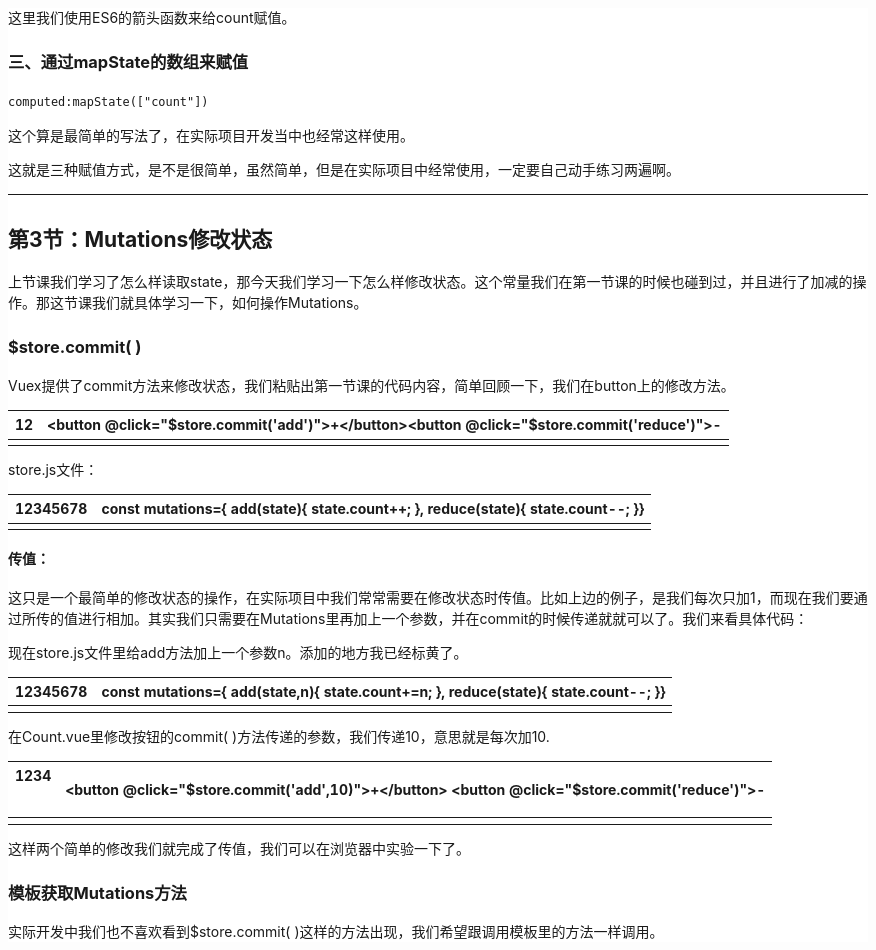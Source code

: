 这里我们使用ES6的箭头函数来给count赋值。

### 三、通过mapState的数组来赋值

```
computed:mapState(["count"])
```

这个算是最简单的写法了，在实际项目开发当中也经常这样使用。

这就是三种赋值方式，是不是很简单，虽然简单，但是在实际项目中经常使用，一定要自己动手练习两遍啊。

------

## 第3节：Mutations修改状态

上节课我们学习了怎么样读取state，那今天我们学习一下怎么样修改状态。这个常量我们在第一节课的时候也碰到过，并且进行了加减的操作。那这节课我们就具体学习一下，如何操作Mutations。

### $store.commit( )

Vuex提供了commit方法来修改状态，我们粘贴出第一节课的代码内容，简单回顾一下，我们在button上的修改方法。

| 12   | <button @click="$store.commit('add')">+</button><button @click="$store.commit('reduce')">-</button> |
| ---- | ------------------------------------------------------------ |
|      |                                                              |

store.js文件：

| 12345678 | const mutations={    add(state){        state.count++;    },    reduce(state){        state.count--;    }} |
| -------- | ------------------------------------------------------------ |
|          |                                                              |

#### 传值：

这只是一个最简单的修改状态的操作，在实际项目中我们常常需要在修改状态时传值。比如上边的例子，是我们每次只加1，而现在我们要通过所传的值进行相加。其实我们只需要在Mutations里再加上一个参数，并在commit的时候传递就就可以了。我们来看具体代码：

现在store.js文件里给add方法加上一个参数n。添加的地方我已经标黄了。

| 12345678 | const mutations={    add(state,n){        state.count+=n;    },    reduce(state){        state.count--;    }} |
| -------- | ------------------------------------------------------------ |
|          |                                                              |

在Count.vue里修改按钮的commit( )方法传递的参数，我们传递10，意思就是每次加10.

| 1234 | <p>   <button @click="$store.commit('add',10)">+</button>   <button @click="$store.commit('reduce')">-</button></p> |
| ---- | ------------------------------------------------------------ |
|      |                                                              |

这样两个简单的修改我们就完成了传值，我们可以在浏览器中实验一下了。

### 模板获取Mutations方法

实际开发中我们也不喜欢看到$store.commit( )这样的方法出现，我们希望跟调用模板里的方法一样调用。
